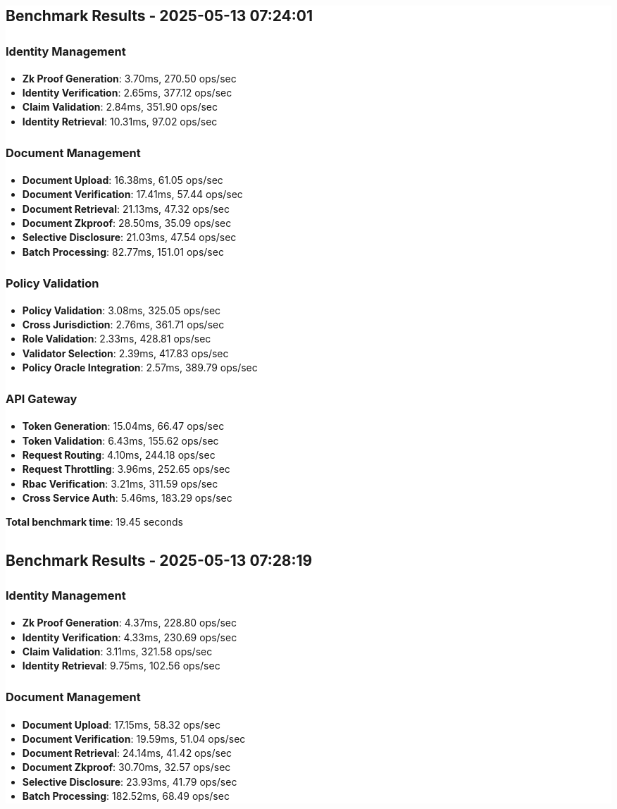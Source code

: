 ## Benchmark Results - 2025-05-13 07:24:01

### Identity Management
- **Zk Proof Generation**: 3.70ms, 270.50 ops/sec
- **Identity Verification**: 2.65ms, 377.12 ops/sec
- **Claim Validation**: 2.84ms, 351.90 ops/sec
- **Identity Retrieval**: 10.31ms, 97.02 ops/sec

### Document Management
- **Document Upload**: 16.38ms, 61.05 ops/sec
- **Document Verification**: 17.41ms, 57.44 ops/sec
- **Document Retrieval**: 21.13ms, 47.32 ops/sec
- **Document Zkproof**: 28.50ms, 35.09 ops/sec
- **Selective Disclosure**: 21.03ms, 47.54 ops/sec
- **Batch Processing**: 82.77ms, 151.01 ops/sec

### Policy Validation
- **Policy Validation**: 3.08ms, 325.05 ops/sec
- **Cross Jurisdiction**: 2.76ms, 361.71 ops/sec
- **Role Validation**: 2.33ms, 428.81 ops/sec
- **Validator Selection**: 2.39ms, 417.83 ops/sec
- **Policy Oracle Integration**: 2.57ms, 389.79 ops/sec

### API Gateway
- **Token Generation**: 15.04ms, 66.47 ops/sec
- **Token Validation**: 6.43ms, 155.62 ops/sec
- **Request Routing**: 4.10ms, 244.18 ops/sec
- **Request Throttling**: 3.96ms, 252.65 ops/sec
- **Rbac Verification**: 3.21ms, 311.59 ops/sec
- **Cross Service Auth**: 5.46ms, 183.29 ops/sec

**Total benchmark time**: 19.45 seconds

## Benchmark Results - 2025-05-13 07:28:19

### Identity Management
- **Zk Proof Generation**: 4.37ms, 228.80 ops/sec
- **Identity Verification**: 4.33ms, 230.69 ops/sec
- **Claim Validation**: 3.11ms, 321.58 ops/sec
- **Identity Retrieval**: 9.75ms, 102.56 ops/sec

### Document Management
- **Document Upload**: 17.15ms, 58.32 ops/sec
- **Document Verification**: 19.59ms, 51.04 ops/sec
- **Document Retrieval**: 24.14ms, 41.42 ops/sec
- **Document Zkproof**: 30.70ms, 32.57 ops/sec
- **Selective Disclosure**: 23.93ms, 41.79 ops/sec
- **Batch Processing**: 182.52ms, 68.49 ops/sec
